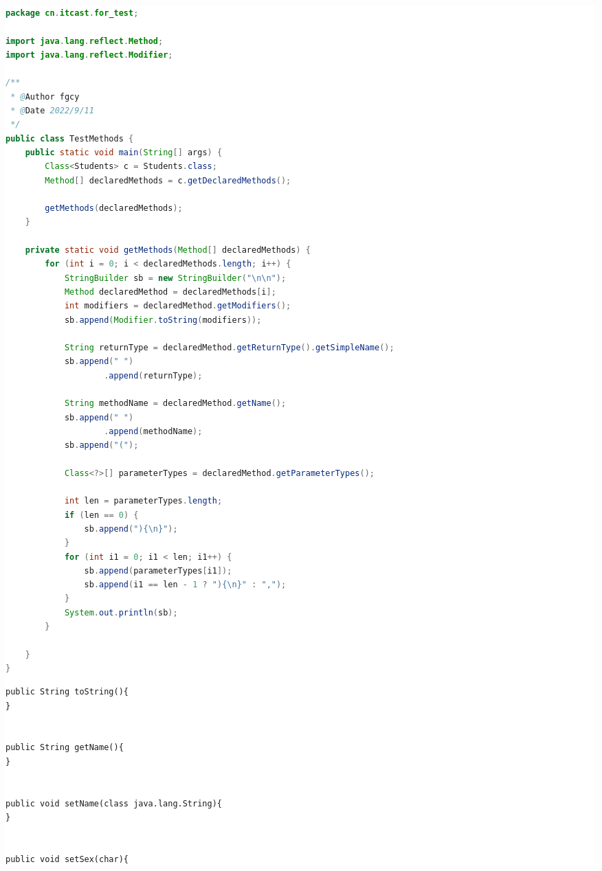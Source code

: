 ~~~java
package cn.itcast.for_test;

import java.lang.reflect.Method;
import java.lang.reflect.Modifier;

/**
 * @Author fgcy
 * @Date 2022/9/11
 */
public class TestMethods {
    public static void main(String[] args) {
        Class<Students> c = Students.class;
        Method[] declaredMethods = c.getDeclaredMethods();

        getMethods(declaredMethods);
    }

    private static void getMethods(Method[] declaredMethods) {
        for (int i = 0; i < declaredMethods.length; i++) {
            StringBuilder sb = new StringBuilder("\n\n");
            Method declaredMethod = declaredMethods[i];
            int modifiers = declaredMethod.getModifiers();
            sb.append(Modifier.toString(modifiers));

            String returnType = declaredMethod.getReturnType().getSimpleName();
            sb.append(" ")
                    .append(returnType);

            String methodName = declaredMethod.getName();
            sb.append(" ")
                    .append(methodName);
            sb.append("(");

            Class<?>[] parameterTypes = declaredMethod.getParameterTypes();

            int len = parameterTypes.length;
            if (len == 0) {
                sb.append("){\n}");
            }
            for (int i1 = 0; i1 < len; i1++) {
                sb.append(parameterTypes[i1]);
                sb.append(i1 == len - 1 ? "){\n}" : ",");
            }
            System.out.println(sb);
        }

    }
}
~~~

~~~
public String toString(){
}


public String getName(){
}


public void setName(class java.lang.String){
}


public void setSex(char){
~~~